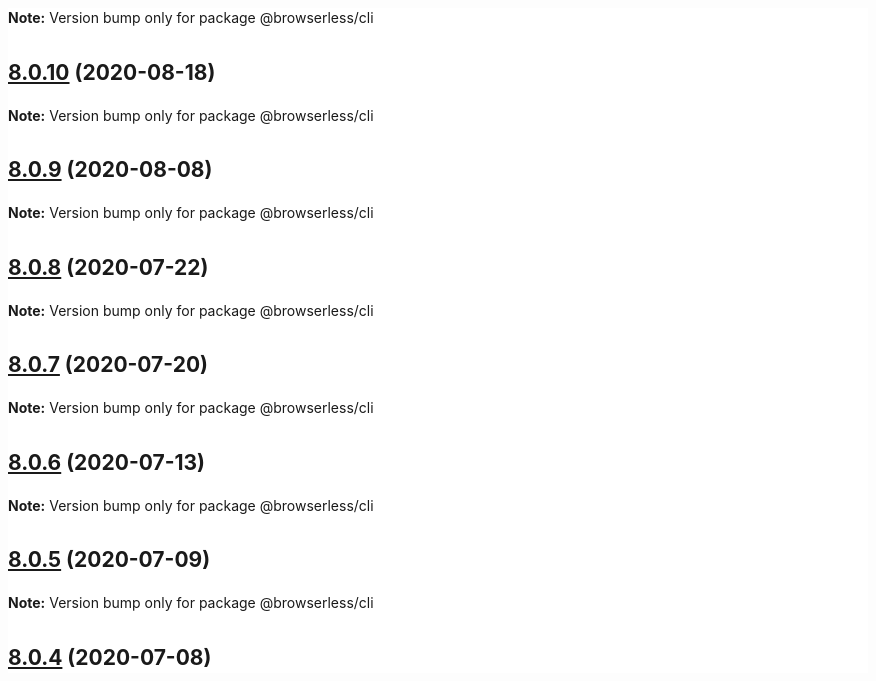 **Note:** Version bump only for package @browserless/cli





## [8.0.10](https://github.com/kikobeats/browserless/tree/master/packages/cli/compare/v8.0.9...v8.0.10) (2020-08-18)

**Note:** Version bump only for package @browserless/cli





## [8.0.9](https://github.com/kikobeats/browserless/tree/master/packages/cli/compare/v8.0.8...v8.0.9) (2020-08-08)

**Note:** Version bump only for package @browserless/cli





## [8.0.8](https://github.com/kikobeats/browserless/tree/master/packages/cli/compare/v8.0.7...v8.0.8) (2020-07-22)

**Note:** Version bump only for package @browserless/cli





## [8.0.7](https://github.com/kikobeats/browserless/tree/master/packages/cli/compare/v8.0.6...v8.0.7) (2020-07-20)

**Note:** Version bump only for package @browserless/cli





## [8.0.6](https://github.com/kikobeats/browserless/tree/master/packages/cli/compare/v8.0.5...v8.0.6) (2020-07-13)

**Note:** Version bump only for package @browserless/cli





## [8.0.5](https://github.com/kikobeats/browserless/tree/master/packages/cli/compare/v8.0.4...v8.0.5) (2020-07-09)

**Note:** Version bump only for package @browserless/cli





## [8.0.4](https://github.com/kikobeats/browserless/tree/master/packages/cli/compare/v8.0.3...v8.0.4) (2020-07-08)
